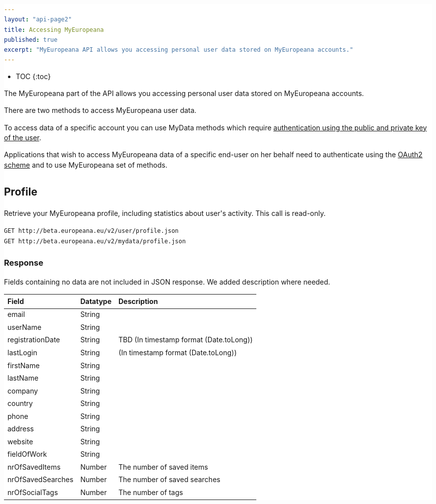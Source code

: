 ```yaml
---
layout: "api-page2"
title: Accessing MyEuropeana
published: true
excerpt: "MyEuropeana API allows you accessing personal user data stored on MyEuropeana accounts."
---
```


* TOC
{:toc}

The MyEuropeana part of the API allows you accessing personal user data stored on MyEuropeana accounts.

There are two methods to access MyEuropeana user data.

To access data of a specific account you can use MyData methods which require [authentication using the public and private key of the user](http://labs.europeana.eu/api/preview-authentication/#user_authentication).

Applications that wish to access MyEuropeana data of a specific end-user on her behalf need to authenticate using the [OAuth2 scheme](http://labs.europeana.eu/api/preview-authentication/#oauth2_authentication) and to use MyEuropeana set of methods.


## Profile

Retrieve your MyEuropeana profile, including statistics about user's activity. This call is read-only.

    GET http://beta.europeana.eu/v2/user/profile.json
    GET http://beta.europeana.eu/v2/mydata/profile.json

### Response

Fields containing no data are not included in JSON response. We added description where needed.

| Field | Datatype | Description |
|:------|:---------|:------------|
| email | String |  |
| userName | String |  |
| registrationDate | String | TBD (In timestamp format (Date.toLong)) |
| lastLogin | String | (In timestamp format (Date.toLong)) |
| firstName | String |  |
| lastName | String |  |
| company | String |  |
| country | String |  |
| phone | String |  |
| address | String |  |
| website | String |  |
| fieldOfWork | String |   |
| nrOfSavedItems | Number | The number of saved items |
| nrOfSavedSearches | Number | The number of saved searches |
| nrOfSocialTags | Number | The number of tags |
